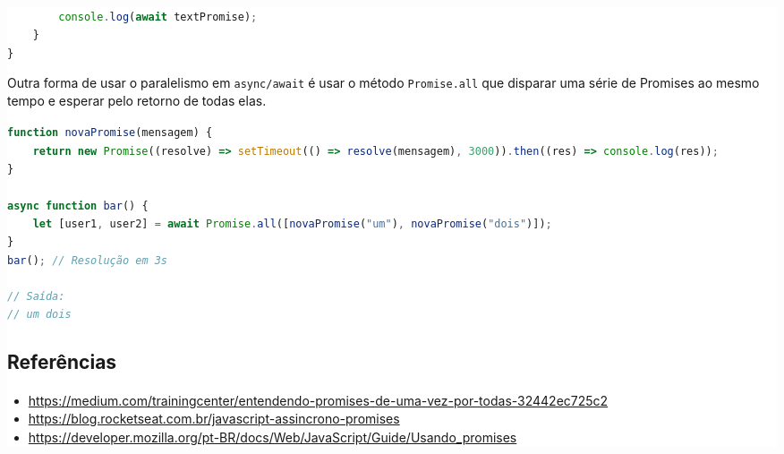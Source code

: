 ```js
        console.log(await textPromise);
    }
}
```

Outra forma de usar o paralelismo em `async/await` é usar o método `Promise.all` que disparar uma série de Promises ao mesmo tempo e esperar pelo retorno de todas elas.

```js
function novaPromise(mensagem) {
    return new Promise((resolve) => setTimeout(() => resolve(mensagem), 3000)).then((res) => console.log(res));
}

async function bar() {
    let [user1, user2] = await Promise.all([novaPromise("um"), novaPromise("dois")]);
}
bar(); // Resolução em 3s

// Saída:
// um dois
```

## Referências

- <https://medium.com/trainingcenter/entendendo-promises-de-uma-vez-por-todas-32442ec725c2>
- <https://blog.rocketseat.com.br/javascript-assincrono-promises>
- <https://developer.mozilla.org/pt-BR/docs/Web/JavaScript/Guide/Usando_promises>
